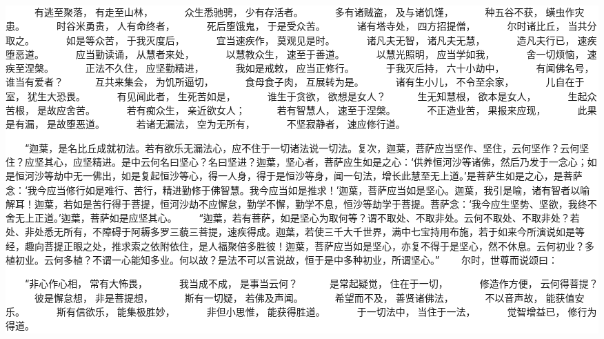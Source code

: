 　　　有逃至聚落， 有走至山林，
　　　众生悉驰骋， 少有存活者。
　　　多有诸贼盗， 及与诸饥馑，
　　　种五谷不获， 蟥虫作灾患。
　　　时谷米勇贵， 人有命终者，
　　　死后堕饿鬼， 于是受众苦。
　　　诸有塔寺处， 四方招提僧，
　　　尔时诸比丘， 当共分取之。
　　　如是等众苦， 于我灭度后，
　　　宜当速疾作， 莫观见是时。
　　　诸凡夫无智， 诸凡夫无慧，
　　　造凡夫行已， 速疾堕恶道。
　　　应当勤读诵， 从慧者来处，
　　　以慧教众生， 速至于善道。
　　　以慧光照明， 应当学如我，
　　　舍一切烦恼， 速疾至涅槃。
　　　正法不久住， 应坚勤精进，
　　　我如是戒敕， 应当正修行。
　　　于我灭后持， 六十小劫中，
　　　有闻佛名号， 谁当有爱者？
　　　互共来集会， 为饥所逼切，
　　　食母食子肉， 互展转为是。
　　　诸有生小儿， 不令至余家，
　　　儿自在于室， 犹生大恐畏。
　　　有见闻此者， 生死苦如是，
　　　谁生于贪欲， 欲想是女人？
　　　生无知慧根， 欲本是女人，
　　　生起众苦根， 是故应舍苦。
　　　若有痴众生， 亲近欲女人；
　　　若有智慧人， 速至于涅槃。
　　　不正造业苦， 果报来应现，
　　　此果是有漏， 是故堕恶道。
　　　若诸无漏法， 空为无所有，
　　　不坚寂静者， 速应修行道。

　　“迦葉，是名比丘成就初法。若有欲乐无漏法心，应不住于一切诸法说一切法。复次，迦葉，菩萨应当坚作、坚住，云何坚作？云何坚住？应坚其心，应坚精进。是中云何名曰坚心？名曰坚进？迦葉，坚心者，菩萨应生如是之心：‘供养恒河沙等诸佛，然后乃发于一念心；如是恒河沙等劫中无一佛出，如是复起恒沙等心，得一人身，得于是恒沙等身，闻一句法，增长此慧至无上道。’是菩萨生如是之心，是菩萨念：‘我今应当修行如是难行、苦行，精进勤修于佛智慧。我今应当如是推求！’迦葉，菩萨应当如是坚心。迦葉，我引是喻，诸有智者以喻解耳！迦葉，若如是苦行得于菩提，恒河沙劫不应懈怠，勤学不懈，勤学不息，恒沙等劫学于菩提。菩萨念：‘我今应生坚势、坚欲，我终不舍无上正道。’迦葉，菩萨如是应坚其心。
　　“迦葉，若有菩萨，如是坚心为取何等？谓不取处、不取非处。云何不取处、不取非处？若处、非处悉无所有，不障碍于阿耨多罗三藐三菩提，速疾得成。迦葉，若使三千大千世界，满中七宝持用布施，若于如来今所演说如是等经，趣向菩提正眼之处，推求索之依附依住，是人福聚倍多胜彼！迦葉，菩萨应当如是坚心，亦复不得于是坚心，然不休息。云何初业？多植初业。云何多植？不谓一心能知多业。何以故？是法不可以言说故，恒于是中多种初业，所谓坚心。”
　　尔时，世尊而说颂曰：

　　“非心作心相， 常有大怖畏，
　　　我当成不成， 是事当云何？
　　　是常起疑觉， 住在于一切，
　　　修造作方便， 云何得菩提？
　　　彼是懈怠想， 非是菩提想，
　　　斯有一切疑， 若佛及声闻。
　　　希望而不及， 善贤诸佛法，
　　　不以音声故， 能获值安乐。
　　　斯有信欲乐， 能集极胜妙，
　　　非但小思惟， 能获得胜道。
　　　于一切法中， 当住于一法，
　　　觉智增益已， 修行为得道。

